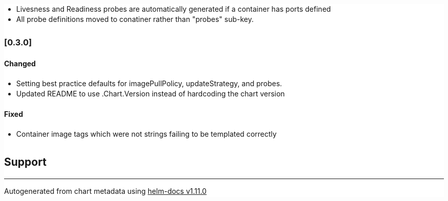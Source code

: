 - Livesness and Readiness probes are automatically generated if a container has ports defined
- All probe definitions moved to conatiner rather than "probes" sub-key.

### [0.3.0]
#### Changed

- Setting best practice defaults for imagePullPolicy, updateStrategy, and probes.
- Updated README to use .Chart.Version instead of hardcoding the chart version

#### Fixed
- Container image tags which were not strings failing to be templated correctly

[0.2.0]: #15
[0.1.1]: #9

## Support

----------------------------------------------
Autogenerated from chart metadata using [helm-docs v1.11.0](https://github.com/norwoodj/helm-docs/releases/v1.11.0)
